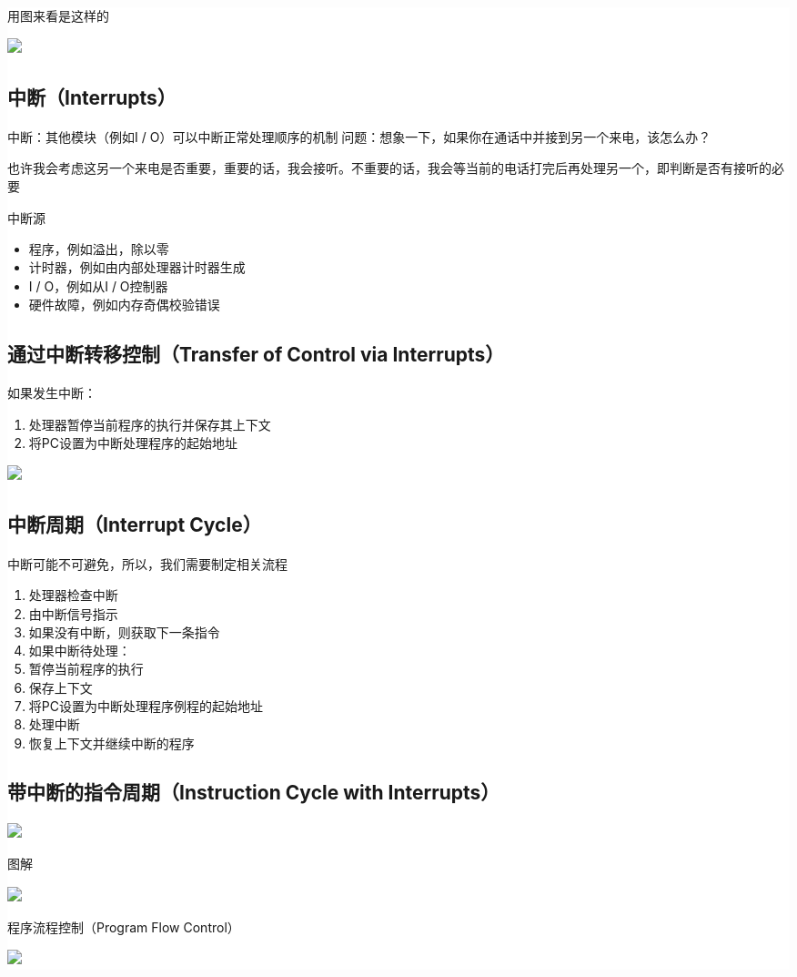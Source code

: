 用图来看是这样的

![](https://pic.hanjiaming.com.cn/2021/01/20210120142135741.png)

## 中断（Interrupts）

中断：其他模块（例如I / O）可以中断正常处理顺序的机制
问题：想象一下，如果你在通话中并接到另一个来电，该怎么办？

也许我会考虑这另一个来电是否重要，重要的话，我会接听。不重要的话，我会等当前的电话打完后再处理另一个，即判断是否有接听的必要

中断源

- 程序，例如溢出，除以零
- 计时器，例如由内部处理器计时器生成
- I / O，例如从I / O控制器
- 硬件故障，例如内存奇偶校验错误

## 通过中断转移控制（Transfer of Control via Interrupts）

如果发生中断：

1. 处理器暂停当前程序的执行并保存其上下文
2. 将PC设置为中断处理程序的起始地址

![](https://pic.hanjiaming.com.cn/2021/01/20210120142819666.png)

## 中断周期（Interrupt Cycle）

中断可能不可避免，所以，我们需要制定相关流程

1. 处理器检查中断
  2. 由中断信号指示
3. 如果没有中断，则获取下一条指令
4. 如果中断待处理：
  5. 暂停当前程序的执行
  6. 保存上下文
  7. 将PC设置为中断处理程序例程的起始地址
  8. 处理中断
  9. 恢复上下文并继续中断的程序

## 带中断的指令周期（Instruction Cycle with Interrupts）

![](https://pic.hanjiaming.com.cn/2021/01/20210120143145203.png)

图解

![](https://pic.hanjiaming.com.cn/2021/01/20210120143159965.png)

程序流程控制（Program Flow Control）

![](https://pic.hanjiaming.com.cn/2021/01/20210120143402104.png)
